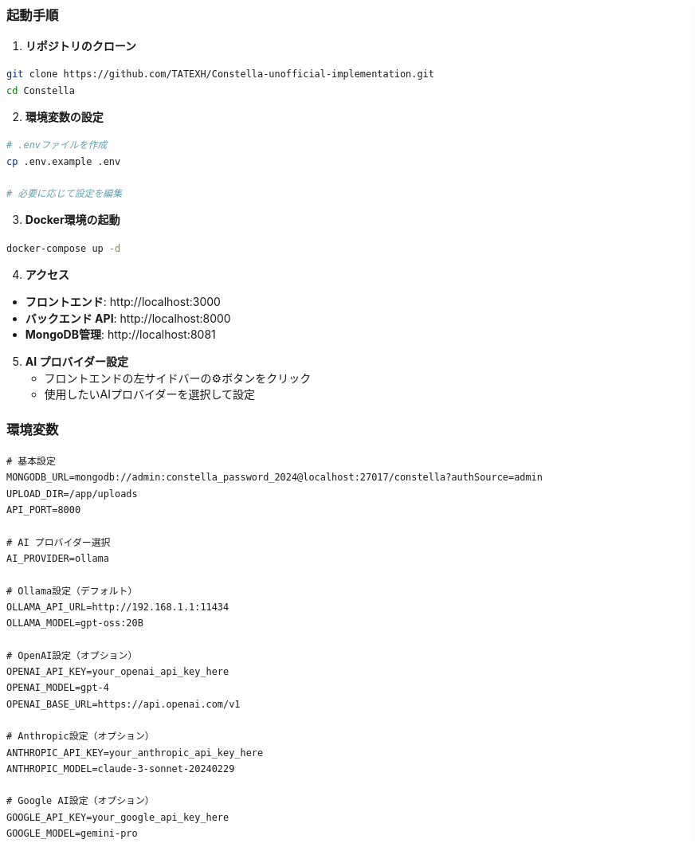 ### 起動手順

1. **リポジトリのクローン**
```bash
git clone https://github.com/TATEXH/Constella-unofficial-implementation.git
cd Constella
```

2. **環境変数の設定**
```bash
# .envファイルを作成
cp .env.example .env

# 必要に応じて設定を編集
```

3. **Docker環境の起動**
```bash
docker-compose up -d
```

4. **アクセス**
- **フロントエンド**: http://localhost:3000
- **バックエンド API**: http://localhost:8000
- **MongoDB管理**: http://localhost:8081

5. **AI プロバイダー設定**
   - フロントエンドの左サイドバーの⚙️ボタンをクリック
   - 使用したいAIプロバイダーを選択して設定

### 環境変数

```env
# 基本設定
MONGODB_URL=mongodb://admin:constella_password_2024@localhost:27017/constella?authSource=admin
UPLOAD_DIR=/app/uploads
API_PORT=8000

# AI プロバイダー選択
AI_PROVIDER=ollama

# Ollama設定（デフォルト）
OLLAMA_API_URL=http://192.168.1.1:11434
OLLAMA_MODEL=gpt-oss:20B

# OpenAI設定（オプション）
OPENAI_API_KEY=your_openai_api_key_here
OPENAI_MODEL=gpt-4
OPENAI_BASE_URL=https://api.openai.com/v1

# Anthropic設定（オプション）
ANTHROPIC_API_KEY=your_anthropic_api_key_here
ANTHROPIC_MODEL=claude-3-sonnet-20240229

# Google AI設定（オプション）
GOOGLE_API_KEY=your_google_api_key_here
GOOGLE_MODEL=gemini-pro
```
